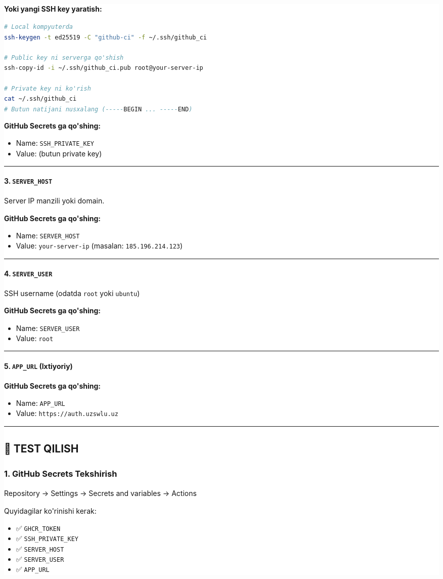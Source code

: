 **Yoki yangi SSH key yaratish:**

```bash
# Local kompyuterda
ssh-keygen -t ed25519 -C "github-ci" -f ~/.ssh/github_ci

# Public key ni serverga qo'shish
ssh-copy-id -i ~/.ssh/github_ci.pub root@your-server-ip

# Private key ni ko'rish
cat ~/.ssh/github_ci
# Butun natijani nusxalang (-----BEGIN ... -----END)
```

**GitHub Secrets ga qo'shing:**
- Name: `SSH_PRIVATE_KEY`
- Value: (butun private key)

---

#### 3. `SERVER_HOST`

Server IP manzili yoki domain.

**GitHub Secrets ga qo'shing:**
- Name: `SERVER_HOST`
- Value: `your-server-ip` (masalan: `185.196.214.123`)

---

#### 4. `SERVER_USER`

SSH username (odatda `root` yoki `ubuntu`)

**GitHub Secrets ga qo'shing:**
- Name: `SERVER_USER`
- Value: `root`

---

#### 5. `APP_URL` (Ixtiyoriy)

**GitHub Secrets ga qo'shing:**
- Name: `APP_URL`
- Value: `https://auth.uzswlu.uz`

---

## 🧪 TEST QILISH

### 1. GitHub Secrets Tekshirish

Repository → Settings → Secrets and variables → Actions

Quyidagilar ko'rinishi kerak:
- ✅ `GHCR_TOKEN`
- ✅ `SSH_PRIVATE_KEY`
- ✅ `SERVER_HOST`
- ✅ `SERVER_USER`
- ✅ `APP_URL`
